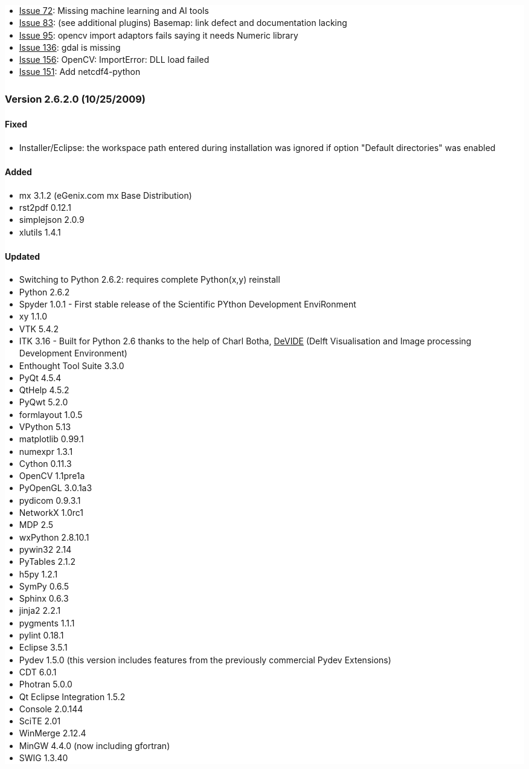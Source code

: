   * [Issue 72](https://code.google.com/p/pythonxy/issues/detail?id=72): Missing machine learning and AI tools
  * [Issue 83](https://code.google.com/p/pythonxy/issues/detail?id=83): (see additional plugins) Basemap: link defect and documentation lacking
  * [Issue 95](https://code.google.com/p/pythonxy/issues/detail?id=95): opencv import adaptors fails saying it needs Numeric library
  * [Issue 136](https://code.google.com/p/pythonxy/issues/detail?id=136): gdal is missing
  * [Issue 156](https://code.google.com/p/pythonxy/issues/detail?id=156): OpenCV: ImportError: DLL load failed
  * [Issue 151](https://code.google.com/p/pythonxy/issues/detail?id=151): Add netcdf4-python
### Version 2.6.2.0 (10/25/2009) ###
#### Fixed ####
  * Installer/Eclipse: the workspace path entered during installation was ignored if option "Default directories" was enabled
#### Added ####
  * mx 3.1.2 (eGenix.com mx Base Distribution)
  * rst2pdf 0.12.1
  * simplejson 2.0.9
  * xlutils 1.4.1
#### Updated ####
  * Switching to Python 2.6.2: requires complete Python(x,y) reinstall
  * Python 2.6.2
  * Spyder 1.0.1 - First stable release of the Scientific PYthon Development EnviRonment
  * xy 1.1.0
  * VTK 5.4.2
  * ITK 3.16 - Built for Python 2.6 thanks to the help of Charl Botha, <a href='http://visualisation.tudelft.nl/Projects/DeVIDE'>DeVIDE</a> (Delft Visualisation and Image processing Development Environment)
  * Enthought Tool Suite 3.3.0
  * PyQt 4.5.4
  * QtHelp 4.5.2
  * PyQwt 5.2.0
  * formlayout 1.0.5
  * VPython 5.13
  * matplotlib 0.99.1
  * numexpr 1.3.1
  * Cython 0.11.3
  * OpenCV 1.1pre1a
  * PyOpenGL 3.0.1a3
  * pydicom 0.9.3.1
  * NetworkX 1.0rc1
  * MDP 2.5
  * wxPython 2.8.10.1
  * pywin32 2.14
  * PyTables 2.1.2
  * h5py 1.2.1
  * SymPy 0.6.5
  * Sphinx 0.6.3
  * jinja2 2.2.1
  * pygments 1.1.1
  * pylint 0.18.1
  * Eclipse 3.5.1
  * Pydev 1.5.0 (this version includes features from the previously commercial Pydev Extensions)
  * CDT 6.0.1
  * Photran 5.0.0
  * Qt Eclipse Integration 1.5.2
  * Console 2.0.144
  * SciTE 2.01
  * WinMerge 2.12.4
  * MinGW 4.4.0 (now including gfortran)
  * SWIG 1.3.40
